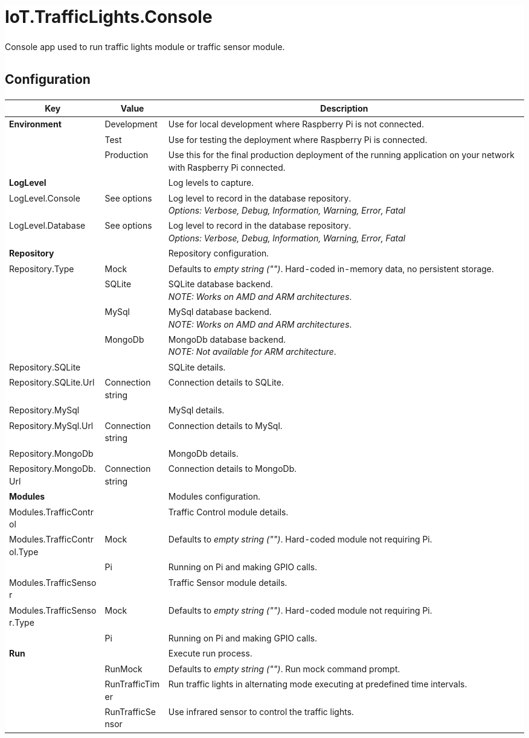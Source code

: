 # IoT.TrafficLights.Console

Console app used to run traffic lights module or traffic sensor module.

## Configuration

|Key|Value|Description|
|-----|-----|-----|
|**Environment**|Development|Use for local development where Raspberry Pi is not connected.|
||Test|Use for testing the deployment where Raspberry Pi is connected.|
||Production|Use this for the final production deployment of the running application on your network with Raspberry Pi connected.|
|**LogLevel**||Log levels to capture.|
|LogLevel.Console|See options|Log level to record in the database repository.<br />_Options: Verbose, Debug, Information, Warning, Error, Fatal_|
|LogLevel.Database|See options|Log level to record in the database repository.<br />_Options: Verbose, Debug, Information, Warning, Error, Fatal_|
|**Repository**||Repository configuration.|
|Repository.Type|Mock|Defaults to *empty string ("")*. Hard-coded in-memory data, no persistent storage.|
||SQLite|SQLite database backend.<br>_NOTE: Works on AMD and ARM architectures_.|
||MySql|MySql database backend.<br>_NOTE: Works on AMD and ARM architectures_.|
||MongoDb|MongoDb database backend.<br>_NOTE: Not available for ARM architecture_.|
|Repository.SQLite||SQLite details.|
|Repository.SQLite.Url|Connection string|Connection details to SQLite.|
|Repository.MySql||MySql details.|
|Repository.MySql.Url|Connection string|Connection details to MySql.|
|Repository.MongoDb||MongoDb details.|
|Repository.MongoDb.Url|Connection string|Connection details to MongoDb.|
|**Modules**||Modules configuration.|
|Modules.TrafficControl||Traffic Control module details.|
|Modules.TrafficControl.Type|Mock|Defaults to *empty string ("")*. Hard-coded module not requiring Pi.|
||Pi|Running on Pi and making GPIO calls.|
|Modules.TrafficSensor||Traffic Sensor module details.|
|Modules.TrafficSensor.Type|Mock|Defaults to *empty string ("")*. Hard-coded module not requiring Pi.|
||Pi|Running on Pi and making GPIO calls.|
|**Run**||Execute run process.|
||RunMock|Defaults to *empty string ("")*. Run mock command prompt.|
||RunTrafficTimer|Run traffic lights in alternating mode executing at predefined time intervals.|
||RunTrafficSensor|Use infrared sensor to control the traffic lights.|
